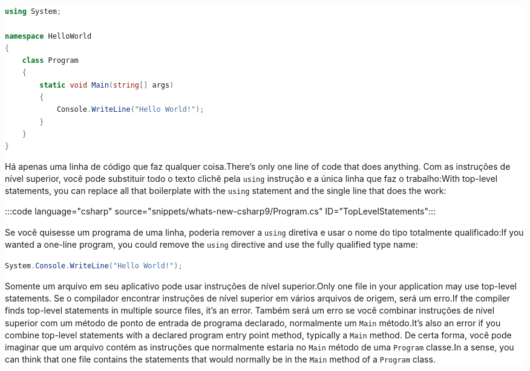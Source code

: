 ```csharp
using System;

namespace HelloWorld
{
    class Program
    {
        static void Main(string[] args)
        {
            Console.WriteLine("Hello World!");
        }
    }
}
```

<span data-ttu-id="81ea5-233">Há apenas uma linha de código que faz qualquer coisa.</span><span class="sxs-lookup"><span data-stu-id="81ea5-233">There’s only one line of code that does anything.</span></span> <span data-ttu-id="81ea5-234">Com as instruções de nível superior, você pode substituir todo o texto clichê pela `using` instrução e a única linha que faz o trabalho:</span><span class="sxs-lookup"><span data-stu-id="81ea5-234">With top-level statements, you can replace all that boilerplate with the `using` statement and the single line that does the work:</span></span>

:::code language="csharp" source="snippets/whats-new-csharp9/Program.cs" ID="TopLevelStatements":::

<span data-ttu-id="81ea5-235">Se você quisesse um programa de uma linha, poderia remover a `using` diretiva e usar o nome do tipo totalmente qualificado:</span><span class="sxs-lookup"><span data-stu-id="81ea5-235">If you wanted a one-line program, you could remove the `using` directive and use the fully qualified type name:</span></span>

```csharp
System.Console.WriteLine("Hello World!");
```

<span data-ttu-id="81ea5-236">Somente um arquivo em seu aplicativo pode usar instruções de nível superior.</span><span class="sxs-lookup"><span data-stu-id="81ea5-236">Only one file in your application may use top-level statements.</span></span> <span data-ttu-id="81ea5-237">Se o compilador encontrar instruções de nível superior em vários arquivos de origem, será um erro.</span><span class="sxs-lookup"><span data-stu-id="81ea5-237">If the compiler finds top-level statements in multiple source files, it’s an error.</span></span> <span data-ttu-id="81ea5-238">Também será um erro se você combinar instruções de nível superior com um método de ponto de entrada de programa declarado, normalmente um `Main` método.</span><span class="sxs-lookup"><span data-stu-id="81ea5-238">It’s also an error if you combine top-level statements with a declared program entry point method, typically a `Main` method.</span></span> <span data-ttu-id="81ea5-239">De certa forma, você pode imaginar que um arquivo contém as instruções que normalmente estaria no `Main` método de uma `Program` classe.</span><span class="sxs-lookup"><span data-stu-id="81ea5-239">In a sense, you can think that one file contains the statements that would normally be in the `Main` method of a `Program` class.</span></span>  
